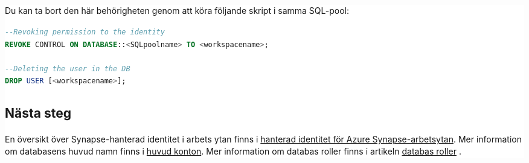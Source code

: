 Du kan ta bort den här behörigheten genom att köra följande skript i samma SQL-pool:

```sql
--Revoking permission to the identity
REVOKE CONTROL ON DATABASE::<SQLpoolname> TO <workspacename>;

--Deleting the user in the DB
DROP USER [<workspacename>];
```

## <a name="next-steps"></a>Nästa steg

En översikt över Synapse-hanterad identitet i arbets ytan finns i [hanterad identitet för Azure Synapse-arbetsytan](../security/synapse-workspace-managed-identity.md). Mer information om databasens huvud namn finns i [huvud konton](https://msdn.microsoft.com/library/ms181127.aspx). Mer information om databas roller finns i artikeln [databas roller](https://msdn.microsoft.com/library/ms189121.aspx) .
